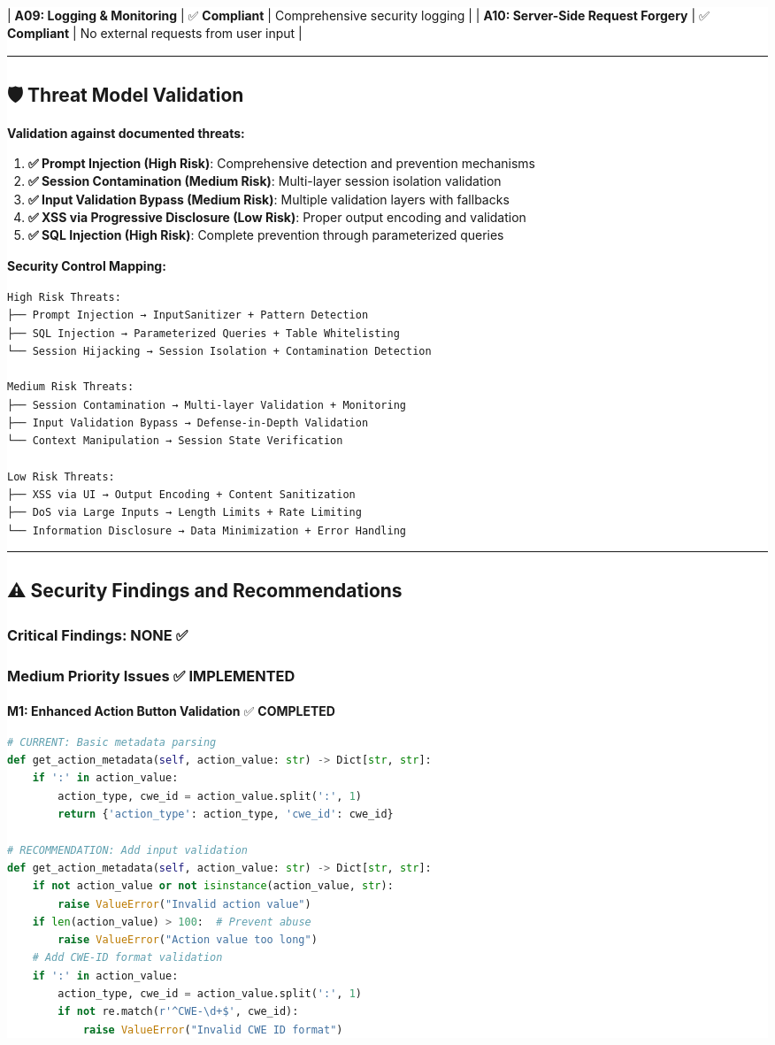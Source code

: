 | **A09: Logging & Monitoring** | ✅ **Compliant** | Comprehensive security logging |
| **A10: Server-Side Request Forgery** | ✅ **Compliant** | No external requests from user input |

---

## 🛡️ **Threat Model Validation**

**Validation against documented threats:**

1. **✅ Prompt Injection (High Risk)**: Comprehensive detection and prevention mechanisms
2. **✅ Session Contamination (Medium Risk)**: Multi-layer session isolation validation
3. **✅ Input Validation Bypass (Medium Risk)**: Multiple validation layers with fallbacks
4. **✅ XSS via Progressive Disclosure (Low Risk)**: Proper output encoding and validation
5. **✅ SQL Injection (High Risk)**: Complete prevention through parameterized queries

**Security Control Mapping:**
```
High Risk Threats:
├── Prompt Injection → InputSanitizer + Pattern Detection
├── SQL Injection → Parameterized Queries + Table Whitelisting
└── Session Hijacking → Session Isolation + Contamination Detection

Medium Risk Threats:
├── Session Contamination → Multi-layer Validation + Monitoring
├── Input Validation Bypass → Defense-in-Depth Validation
└── Context Manipulation → Session State Verification

Low Risk Threats:
├── XSS via UI → Output Encoding + Content Sanitization
├── DoS via Large Inputs → Length Limits + Rate Limiting
└── Information Disclosure → Data Minimization + Error Handling
```

---

## ⚠️ **Security Findings and Recommendations**

### **Critical Findings: NONE** ✅

### **Medium Priority Issues** ✅ **IMPLEMENTED**

**M1: Enhanced Action Button Validation** ✅ **COMPLETED**
```python
# CURRENT: Basic metadata parsing
def get_action_metadata(self, action_value: str) -> Dict[str, str]:
    if ':' in action_value:
        action_type, cwe_id = action_value.split(':', 1)
        return {'action_type': action_type, 'cwe_id': cwe_id}

# RECOMMENDATION: Add input validation
def get_action_metadata(self, action_value: str) -> Dict[str, str]:
    if not action_value or not isinstance(action_value, str):
        raise ValueError("Invalid action value")
    if len(action_value) > 100:  # Prevent abuse
        raise ValueError("Action value too long")
    # Add CWE-ID format validation
    if ':' in action_value:
        action_type, cwe_id = action_value.split(':', 1)
        if not re.match(r'^CWE-\d+$', cwe_id):
            raise ValueError("Invalid CWE ID format")
```
